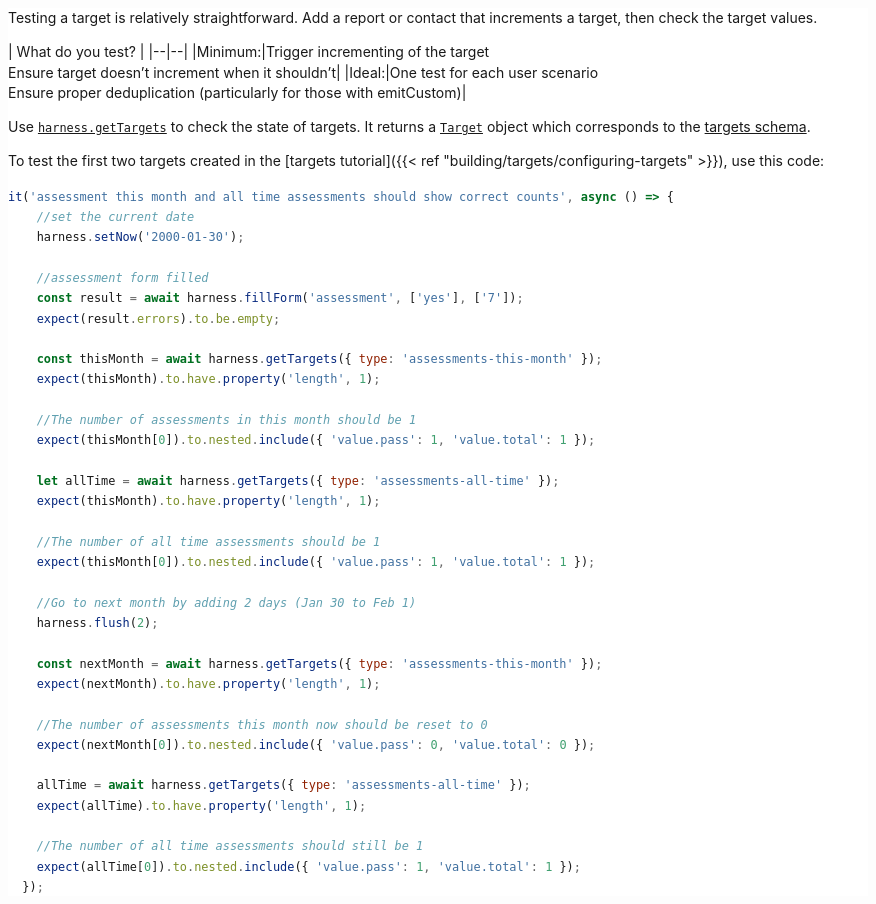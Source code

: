 Testing a target is relatively straightforward. Add a report or contact that increments a target, then check the target values.

| What do you test?  |
|--|--|
|Minimum:|Trigger incrementing of the target<br/>Ensure target doesn’t increment when it shouldn’t|
|Ideal:|One test for each user scenario<br/>Ensure proper deduplication (particularly for those with emitCustom)|


Use [`harness.getTargets`](https://docs.communityhealthtoolkit.org/cht-conf-test-harness/Harness.html#getTargets) to check the state of targets. It returns a [`Target`](https://docs.communityhealthtoolkit.org/cht-conf-test-harness/global.html#Target) object which corresponds to the [targets schema](https://docs.communityhealthtoolkit.org/core/overview/db-schema/#targets).

To test the first two targets created in the [targets tutorial]({{< ref "building/targets/configuring-targets" >}}), use this code:
```js highlight 
it('assessment this month and all time assessments should show correct counts', async () => {
    //set the current date
    harness.setNow('2000-01-30');

    //assessment form filled
    const result = await harness.fillForm('assessment', ['yes'], ['7']);
    expect(result.errors).to.be.empty;

    const thisMonth = await harness.getTargets({ type: 'assessments-this-month' });
    expect(thisMonth).to.have.property('length', 1);

    //The number of assessments in this month should be 1
    expect(thisMonth[0]).to.nested.include({ 'value.pass': 1, 'value.total': 1 });

    let allTime = await harness.getTargets({ type: 'assessments-all-time' });
    expect(thisMonth).to.have.property('length', 1);

    //The number of all time assessments should be 1
    expect(thisMonth[0]).to.nested.include({ 'value.pass': 1, 'value.total': 1 });

    //Go to next month by adding 2 days (Jan 30 to Feb 1)
    harness.flush(2);

    const nextMonth = await harness.getTargets({ type: 'assessments-this-month' });
    expect(nextMonth).to.have.property('length', 1);

    //The number of assessments this month now should be reset to 0
    expect(nextMonth[0]).to.nested.include({ 'value.pass': 0, 'value.total': 0 });

    allTime = await harness.getTargets({ type: 'assessments-all-time' });
    expect(allTime).to.have.property('length', 1);

    //The number of all time assessments should still be 1
    expect(allTime[0]).to.nested.include({ 'value.pass': 1, 'value.total': 1 });
  });
```
